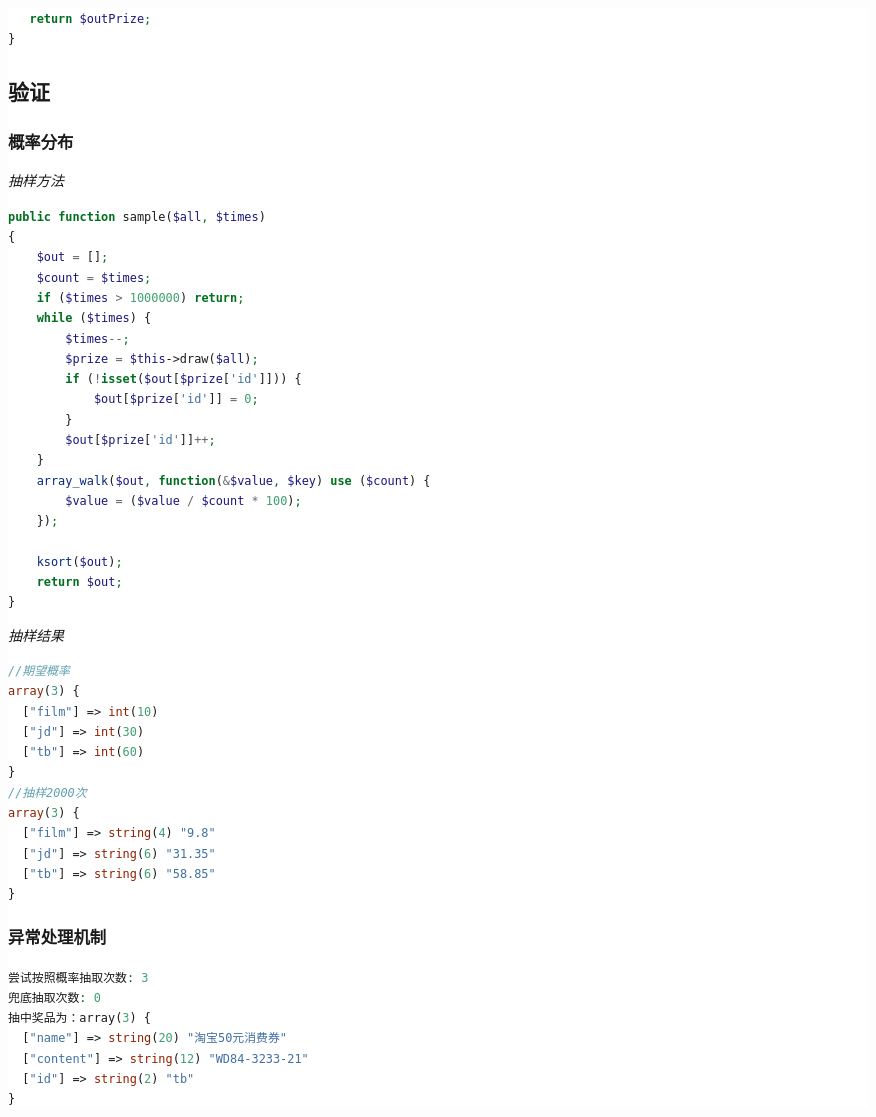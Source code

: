 ```PHP
    return $outPrize;
}
 ```

## 验证

### 概率分布

*抽样方法*
```PHP
public function sample($all, $times)
{
    $out = [];
    $count = $times;
    if ($times > 1000000) return;
    while ($times) {
        $times--;
        $prize = $this->draw($all);
        if (!isset($out[$prize['id']])) {
            $out[$prize['id']] = 0;
        }
        $out[$prize['id']]++;
    }
    array_walk($out, function(&$value, $key) use ($count) {
        $value = ($value / $count * 100);
    });
 
    ksort($out);
    return $out;
}
```
*抽样结果*
```PHP
//期望概率
array(3) {
  ["film"] => int(10)
  ["jd"] => int(30)
  ["tb"] => int(60)
}
//抽样2000次
array(3) {
  ["film"] => string(4) "9.8"
  ["jd"] => string(6) "31.35"
  ["tb"] => string(6) "58.85"
}
```

### 异常处理机制

```PHP
尝试按照概率抽取次数: 3
兜底抽取次数: 0
抽中奖品为：array(3) {
  ["name"] => string(20) "淘宝50元消费券"
  ["content"] => string(12) "WD84-3233-21"
  ["id"] => string(2) "tb"
}
```


